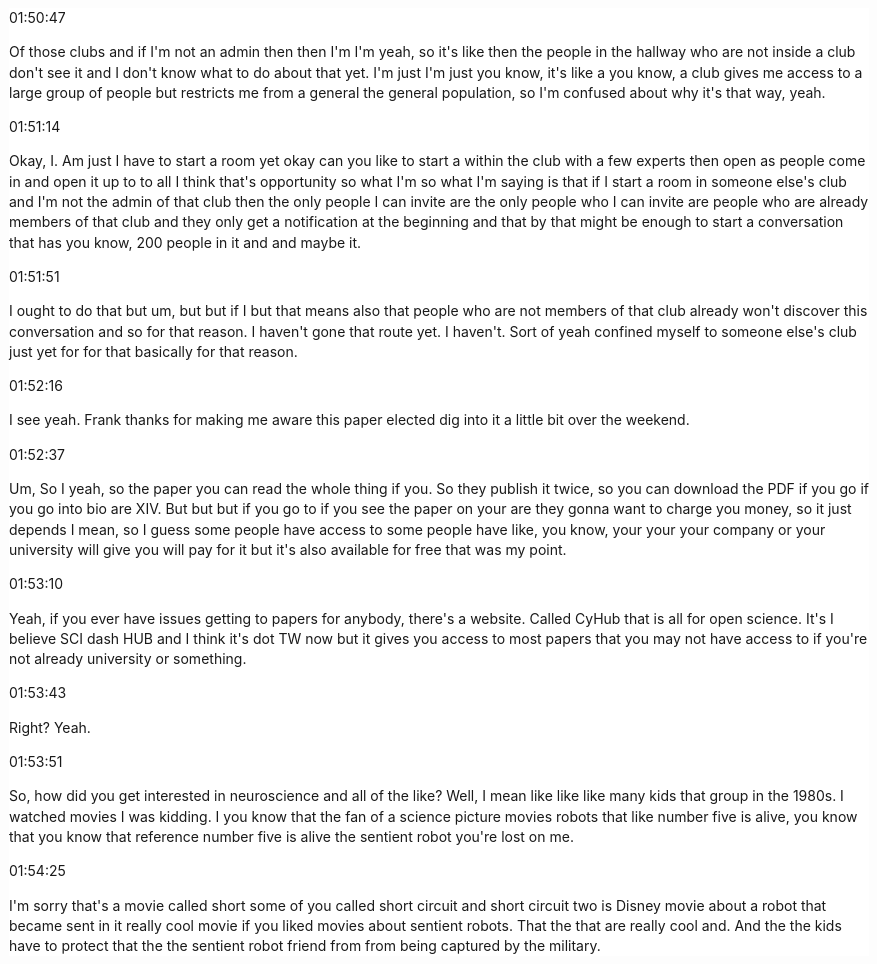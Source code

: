 01:50:47

Of those clubs and if I'm not an admin then then I'm I'm yeah, so it's like then the people in the hallway who are not inside a club don't see it and I don't know what to do about that yet. I'm just I'm just you know, it's like a you know, a club gives me access to a large group of people but restricts me from a general the general population, so I'm confused about why it's that way, yeah.

01:51:14

Okay, I. Am just I have to start a room yet okay can you like to start a within the club with a few experts then open as people come in and open it up to to all I think that's opportunity so what I'm so what I'm saying is that if I start a room in someone else's club and I'm not the admin of that club then the only people I can invite are the only people who I can invite are people who are already members of that club and they only get a notification at the beginning and that by that might be enough to start a conversation that has you know, 200 people in it and and maybe it.

01:51:51

I ought to do that but um, but but if I but that means also that people who are not members of that club already won't discover this conversation and so for that reason. I haven't gone that route yet. I haven't. Sort of yeah confined myself to someone else's club just yet for for that basically for that reason.

01:52:16

I see yeah. Frank thanks for making me aware this paper elected dig into it a little bit over the weekend.

01:52:37

Um, So I yeah, so the paper you can read the whole thing if you. So they publish it twice, so you can download the PDF if you go if you go into bio are XIV. But but but if you go to if you see the paper on your are they gonna want to charge you money, so it just depends I mean, so I guess some people have access to some people have like, you know, your your your company or your university will give you will pay for it but it's also available for free that was my point.

01:53:10

Yeah, if you ever have issues getting to papers for anybody, there's a website. Called CyHub that is all for open science. It's I believe SCI dash HUB and I think it's dot TW now but it gives you access to most papers that you may not have access to if you're not already university or something.

01:53:43

Right? Yeah.

01:53:51

So, how did you get interested in neuroscience and all of the like? Well, I mean like like like many kids that group in the 1980s. I watched movies I was kidding. I you know that the fan of a science picture movies robots that like number five is alive, you know that you know that reference number five is alive the sentient robot you're lost on me.

01:54:25

I'm sorry that's a movie called short some of you called short circuit and short circuit two is Disney movie about a robot that became sent in it really cool movie if you liked movies about sentient robots. That the that are really cool and. And the the kids have to protect that the the sentient robot friend from from being captured by the military.
